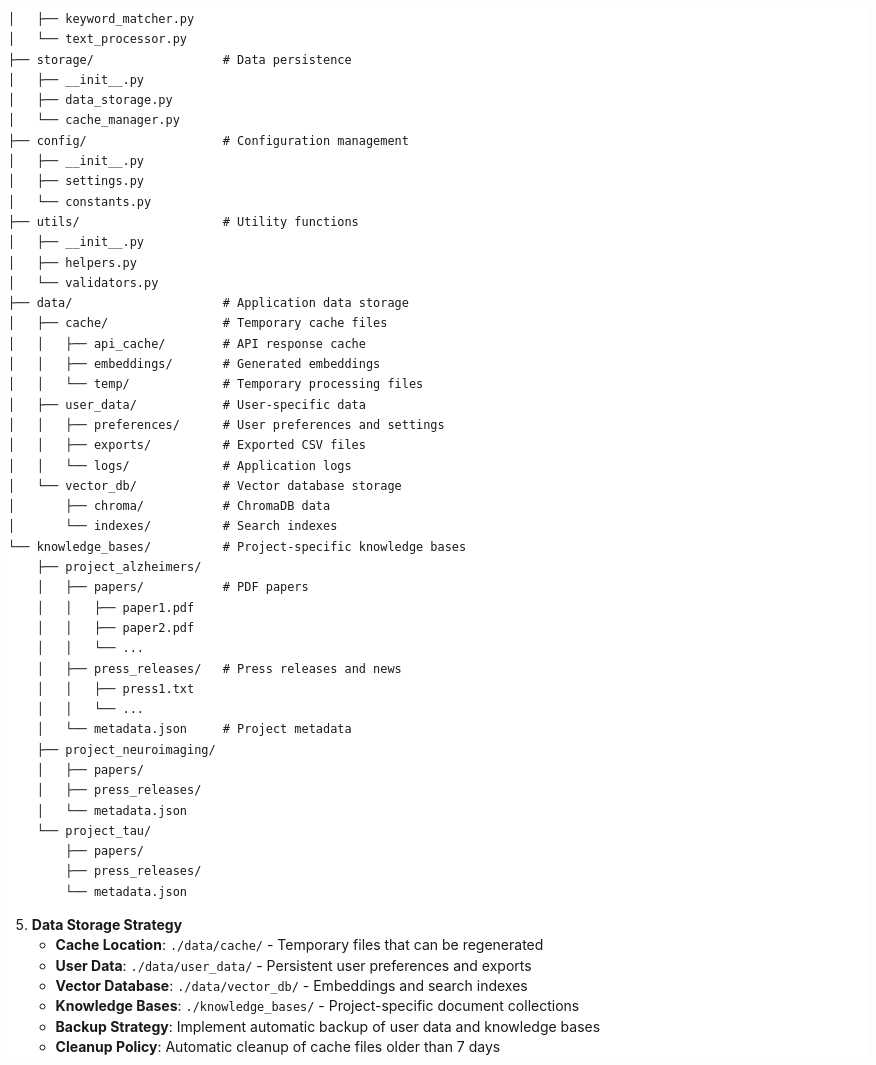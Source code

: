    ```
   │   ├── keyword_matcher.py
   │   └── text_processor.py
   ├── storage/                  # Data persistence
   │   ├── __init__.py
   │   ├── data_storage.py
   │   └── cache_manager.py
   ├── config/                   # Configuration management
   │   ├── __init__.py
   │   ├── settings.py
   │   └── constants.py
   ├── utils/                    # Utility functions
   │   ├── __init__.py
   │   ├── helpers.py
   │   └── validators.py
   ├── data/                     # Application data storage
   │   ├── cache/                # Temporary cache files
   │   │   ├── api_cache/        # API response cache
   │   │   ├── embeddings/       # Generated embeddings
   │   │   └── temp/             # Temporary processing files
   │   ├── user_data/            # User-specific data
   │   │   ├── preferences/      # User preferences and settings
   │   │   ├── exports/          # Exported CSV files
   │   │   └── logs/             # Application logs
   │   └── vector_db/            # Vector database storage
   │       ├── chroma/           # ChromaDB data
   │       └── indexes/          # Search indexes
   └── knowledge_bases/          # Project-specific knowledge bases
       ├── project_alzheimers/
       │   ├── papers/           # PDF papers
       │   │   ├── paper1.pdf
       │   │   ├── paper2.pdf
       │   │   └── ...
       │   ├── press_releases/   # Press releases and news
       │   │   ├── press1.txt
       │   │   └── ...
       │   └── metadata.json     # Project metadata
       ├── project_neuroimaging/
       │   ├── papers/
       │   ├── press_releases/
       │   └── metadata.json
       └── project_tau/
           ├── papers/
           ├── press_releases/
           └── metadata.json
   ```

5. **Data Storage Strategy**
   - **Cache Location**: `./data/cache/` - Temporary files that can be regenerated
   - **User Data**: `./data/user_data/` - Persistent user preferences and exports
   - **Vector Database**: `./data/vector_db/` - Embeddings and search indexes
   - **Knowledge Bases**: `./knowledge_bases/` - Project-specific document collections
   - **Backup Strategy**: Implement automatic backup of user data and knowledge bases
   - **Cleanup Policy**: Automatic cleanup of cache files older than 7 days
